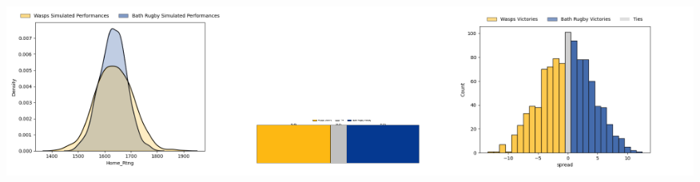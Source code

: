 <img src="plots/performances_Bath Rugby_V_Wasps_13.png" width="32%" />
<img src="plots/resultbar_Bath Rugby_V_Wasps_13.png" width="32%" />
<img src="plots/spreads_Bath Rugby_V_Wasps_13.png" width="32%" />